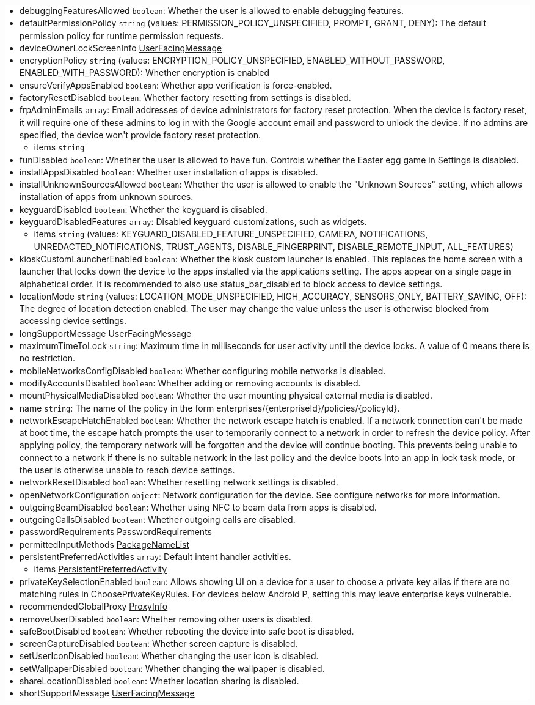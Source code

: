   * debuggingFeaturesAllowed `boolean`: Whether the user is allowed to enable debugging features.
  * defaultPermissionPolicy `string` (values: PERMISSION_POLICY_UNSPECIFIED, PROMPT, GRANT, DENY): The default permission policy for runtime permission requests.
  * deviceOwnerLockScreenInfo [UserFacingMessage](#userfacingmessage)
  * encryptionPolicy `string` (values: ENCRYPTION_POLICY_UNSPECIFIED, ENABLED_WITHOUT_PASSWORD, ENABLED_WITH_PASSWORD): Whether encryption is enabled
  * ensureVerifyAppsEnabled `boolean`: Whether app verification is force-enabled.
  * factoryResetDisabled `boolean`: Whether factory resetting from settings is disabled.
  * frpAdminEmails `array`: Email addresses of device administrators for factory reset protection. When the device is factory reset, it will require one of these admins to log in with the Google account email and password to unlock the device. If no admins are specified, the device won't provide factory reset protection.
    * items `string`
  * funDisabled `boolean`: Whether the user is allowed to have fun. Controls whether the Easter egg game in Settings is disabled.
  * installAppsDisabled `boolean`: Whether user installation of apps is disabled.
  * installUnknownSourcesAllowed `boolean`: Whether the user is allowed to enable the "Unknown Sources" setting, which allows installation of apps from unknown sources.
  * keyguardDisabled `boolean`: Whether the keyguard is disabled.
  * keyguardDisabledFeatures `array`: Disabled keyguard customizations, such as widgets.
    * items `string` (values: KEYGUARD_DISABLED_FEATURE_UNSPECIFIED, CAMERA, NOTIFICATIONS, UNREDACTED_NOTIFICATIONS, TRUST_AGENTS, DISABLE_FINGERPRINT, DISABLE_REMOTE_INPUT, ALL_FEATURES)
  * kioskCustomLauncherEnabled `boolean`: Whether the kiosk custom launcher is enabled. This replaces the home screen with a launcher that locks down the device to the apps installed via the applications setting. The apps appear on a single page in alphabetical order. It is recommended to also use status_bar_disabled to block access to device settings.
  * locationMode `string` (values: LOCATION_MODE_UNSPECIFIED, HIGH_ACCURACY, SENSORS_ONLY, BATTERY_SAVING, OFF): The degree of location detection enabled. The user may change the value unless the user is otherwise blocked from accessing device settings.
  * longSupportMessage [UserFacingMessage](#userfacingmessage)
  * maximumTimeToLock `string`: Maximum time in milliseconds for user activity until the device locks. A value of 0 means there is no restriction.
  * mobileNetworksConfigDisabled `boolean`: Whether configuring mobile networks is disabled.
  * modifyAccountsDisabled `boolean`: Whether adding or removing accounts is disabled.
  * mountPhysicalMediaDisabled `boolean`: Whether the user mounting physical external media is disabled.
  * name `string`: The name of the policy in the form enterprises/{enterpriseId}/policies/{policyId}.
  * networkEscapeHatchEnabled `boolean`: Whether the network escape hatch is enabled. If a network connection can't be made at boot time, the escape hatch prompts the user to temporarily connect to a network in order to refresh the device policy. After applying policy, the temporary network will be forgotten and the device will continue booting. This prevents being unable to connect to a network if there is no suitable network in the last policy and the device boots into an app in lock task mode, or the user is otherwise unable to reach device settings.
  * networkResetDisabled `boolean`: Whether resetting network settings is disabled.
  * openNetworkConfiguration `object`: Network configuration for the device. See configure networks for more information.
  * outgoingBeamDisabled `boolean`: Whether using NFC to beam data from apps is disabled.
  * outgoingCallsDisabled `boolean`: Whether outgoing calls are disabled.
  * passwordRequirements [PasswordRequirements](#passwordrequirements)
  * permittedInputMethods [PackageNameList](#packagenamelist)
  * persistentPreferredActivities `array`: Default intent handler activities.
    * items [PersistentPreferredActivity](#persistentpreferredactivity)
  * privateKeySelectionEnabled `boolean`: Allows showing UI on a device for a user to choose a private key alias if there are no matching rules in ChoosePrivateKeyRules. For devices below Android P, setting this may leave enterprise keys vulnerable.
  * recommendedGlobalProxy [ProxyInfo](#proxyinfo)
  * removeUserDisabled `boolean`: Whether removing other users is disabled.
  * safeBootDisabled `boolean`: Whether rebooting the device into safe boot is disabled.
  * screenCaptureDisabled `boolean`: Whether screen capture is disabled.
  * setUserIconDisabled `boolean`: Whether changing the user icon is disabled.
  * setWallpaperDisabled `boolean`: Whether changing the wallpaper is disabled.
  * shareLocationDisabled `boolean`: Whether location sharing is disabled.
  * shortSupportMessage [UserFacingMessage](#userfacingmessage)